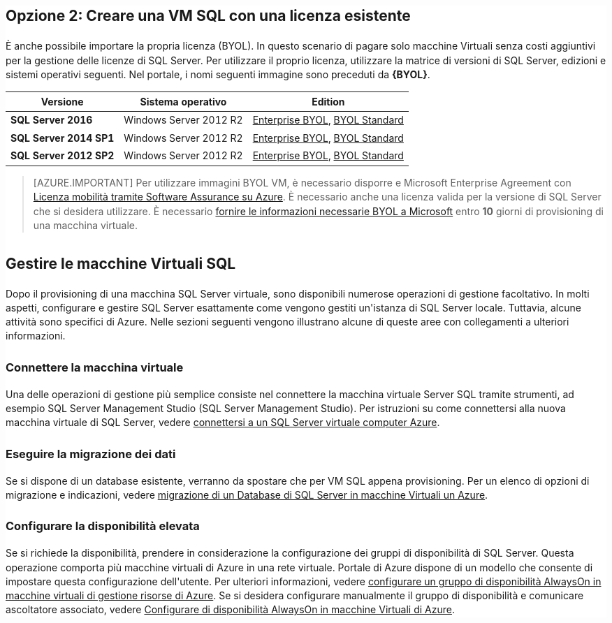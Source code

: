 ## <a name="option-2-create-a-sql-vm-with-an-existing-license"></a>Opzione 2: Creare una VM SQL con una licenza esistente
È anche possibile importare la propria licenza (BYOL). In questo scenario di pagare solo macchine Virtuali senza costi aggiuntivi per la gestione delle licenze di SQL Server. Per utilizzare il proprio licenza, utilizzare la matrice di versioni di SQL Server, edizioni e sistemi operativi seguenti. Nel portale, i nomi seguenti immagine sono preceduti da **{BYOL}**.

|Versione|Sistema operativo|Edition|
|---|---|---|
|**SQL Server 2016**|Windows Server 2012 R2|[Enterprise BYOL](https://portal.azure.com/#create/Microsoft.BYOLSQLServer2016RTMStandardWindowsServer2012R2), [BYOL Standard](https://portal.azure.com/#create/Microsoft.BYOLSQLServer2016RTMStandardWindowsServer2012R2)|
|**SQL Server 2014 SP1**|Windows Server 2012 R2|[Enterprise BYOL](https://portal.azure.com/#create/Microsoft.BYOLSQLServer2014SP1EnterpriseWindowsServer2012R2), [BYOL Standard](https://portal.azure.com/#create/Microsoft.BYOLSQLServer2014SP1StandardWindowsServer2012R2)|
|**SQL Server 2012 SP2**|Windows Server 2012 R2|[Enterprise BYOL](https://portal.azure.com/#create/Microsoft.BYOLSQLServer2012SP3EnterpriseWindowsServer2012R2), [BYOL Standard](https://portal.azure.com/#create/Microsoft.BYOLSQLServer2012SP3StandardWindowsServer2012R2)|

> [AZURE.IMPORTANT] Per utilizzare immagini BYOL VM, è necessario disporre e Microsoft Enterprise Agreement con [Licenza mobilità tramite Software Assurance su Azure](https://azure.microsoft.com/pricing/license-mobility/). È necessario anche una licenza valida per la versione di SQL Server che si desidera utilizzare. È necessario [fornire le informazioni necessarie BYOL a Microsoft](http://d36cz9buwru1tt.cloudfront.net/License_Mobility_Customer_Verification_Guide.pdf) entro **10** giorni di provisioning di una macchina virtuale.

## <a name="manage-your-sql-vm"></a>Gestire le macchine Virtuali SQL
Dopo il provisioning di una macchina SQL Server virtuale, sono disponibili numerose operazioni di gestione facoltativo. In molti aspetti, configurare e gestire SQL Server esattamente come vengono gestiti un'istanza di SQL Server locale. Tuttavia, alcune attività sono specifici di Azure. Nelle sezioni seguenti vengono illustrano alcune di queste aree con collegamenti a ulteriori informazioni.

### <a name="connect-to-the-vm"></a>Connettere la macchina virtuale
Una delle operazioni di gestione più semplice consiste nel connettere la macchina virtuale Server SQL tramite strumenti, ad esempio SQL Server Management Studio (SQL Server Management Studio). Per istruzioni su come connettersi alla nuova macchina virtuale di SQL Server, vedere [connettersi a un SQL Server virtuale computer Azure](virtual-machines-windows-sql-connect.md).

### <a name="migrate-your-data"></a>Eseguire la migrazione dei dati
Se si dispone di un database esistente, verranno da spostare che per VM SQL appena provisioning. Per un elenco di opzioni di migrazione e indicazioni, vedere [migrazione di un Database di SQL Server in macchine Virtuali un Azure](virtual-machines-windows-migrate-sql.md).

### <a name="configure-high-availability"></a>Configurare la disponibilità elevata
Se si richiede la disponibilità, prendere in considerazione la configurazione dei gruppi di disponibilità di SQL Server. Questa operazione comporta più macchine virtuali di Azure in una rete virtuale. Portale di Azure dispone di un modello che consente di impostare questa configurazione dell'utente. Per ulteriori informazioni, vedere [configurare un gruppo di disponibilità AlwaysOn in macchine virtuali di gestione risorse di Azure](virtual-machines-windows-portal-sql-alwayson-availability-groups.md). Se si desidera configurare manualmente il gruppo di disponibilità e comunicare ascoltatore associato, vedere [Configurare di disponibilità AlwaysOn in macchine Virtuali di Azure](virtual-machines-windows-portal-sql-alwayson-availability-groups-manual.md).
